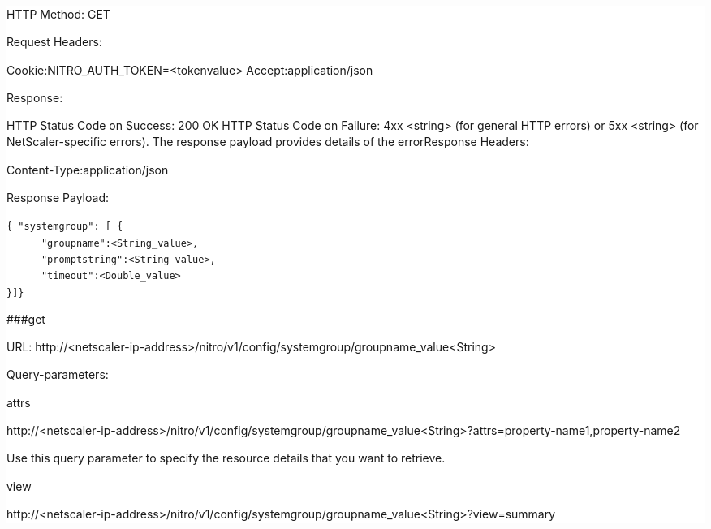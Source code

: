 





HTTP Method: GET

Request Headers:



Cookie:NITRO_AUTH_TOKEN=&lt;tokenvalue&gt;
Accept:application/json



Response:

HTTP Status Code on Success: 200 OK
HTTP Status Code on Failure: 4xx &lt;string&gt; (for general HTTP errors) or 5xx &lt;string&gt; (for NetScaler-specific errors). The response payload provides details of the errorResponse Headers:



Content-Type:application/json



Response Payload: 
```
{ "systemgroup": [ {
      "groupname":<String_value>,
      "promptstring":<String_value>,
      "timeout":<Double_value>
}]}
```







###get







URL: http://&lt;netscaler-ip-address&gt;/nitro/v1/config/systemgroup/groupname_value&lt;String&gt;

Query-parameters:

attrs

http://&lt;netscaler-ip-address&gt;/nitro/v1/config/systemgroup/groupname_value&lt;String&gt;?attrs=property-name1,property-name2

Use this query parameter to specify the resource details that you want to retrieve.





view

http://&lt;netscaler-ip-address&gt;/nitro/v1/config/systemgroup/groupname_value&lt;String&gt;?view=summary
